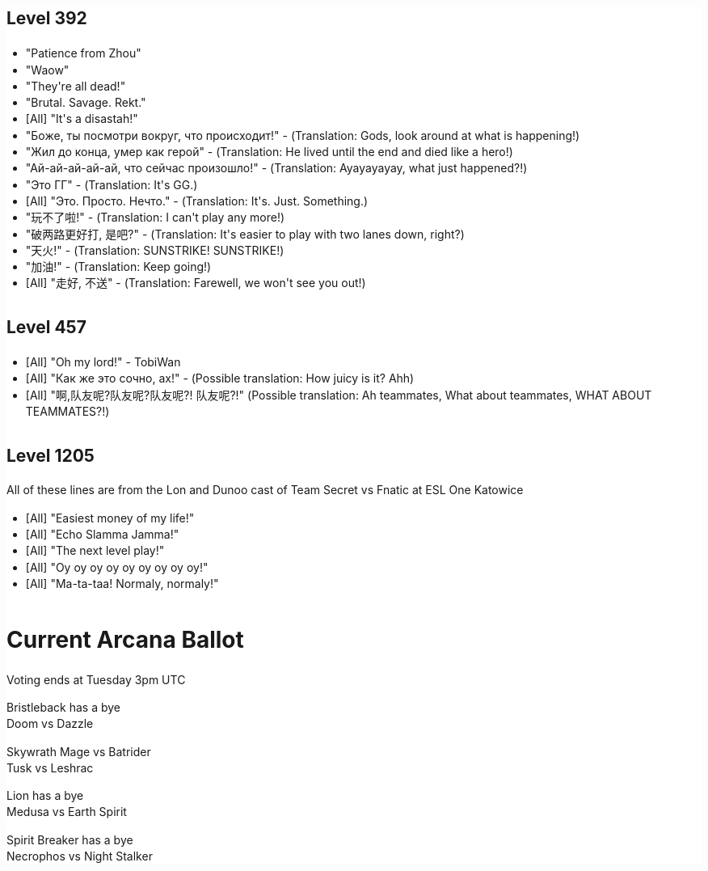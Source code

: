 ## Level 392

- "Patience from Zhou"
- "Waow"
- "They're all dead!"
- "Brutal. Savage. Rekt."
- [All] "It's a disastah!"
- "Боже, ты посмотри вокруг, что происходит!" - (Translation: Gods, look around at what is happening!)
- "Жил до конца, умер как герой" - (Translation: He lived until the end and died like a hero!)
- "Ай-ай-ай-ай-ай, что сейчас произошло!" - (Translation: Ayayayayay, what just happened?!)
- "Это ГГ" - (Translation: It's GG.)
- [All] "Это. Просто. Нечто." - (Translation: It's. Just. Something.)
- "玩不了啦!" - (Translation: I can't play any more!)
- "破两路更好打, 是吧?" - (Translation: It's easier to play with two lanes down, right?)
- "天火!" - (Translation: SUNSTRIKE! SUNSTRIKE!)
- "加油!" - (Translation: Keep going!)
- [All] "走好, 不送" - (Translation: Farewell, we won't see you out!)

## Level 457

- [All] "Oh my lord!" - TobiWan
- [All] "Как же это сочно, ах!" - (Possible translation: How juicy is it? Ahh)
- [All] "啊,队友呢?队友呢?队友呢?! 队友呢?!" (Possible translation: Ah teammates, What about teammates, WHAT ABOUT TEAMMATES?!)

## Level 1205

All of these lines are from the Lon and Dunoo cast of Team Secret vs Fnatic at ESL One Katowice

- [All] "Easiest money of my life!"
- [All] "Echo Slamma Jamma!" 
- [All] "The next level play!"
- [All] "Oy oy oy oy oy oy oy oy oy!"
- [All] "Ma-ta-taa! Normaly, normaly!"

# Current Arcana Ballot

Voting ends at Tuesday 3pm UTC

  Bristleback has a bye  
  Doom vs Dazzle  
  
  Skywrath Mage vs Batrider  
  Tusk vs Leshrac  
  
  Lion has a bye  
  Medusa vs Earth Spirit  
  
  Spirit Breaker has a bye  
  Necrophos vs Night Stalker  
  